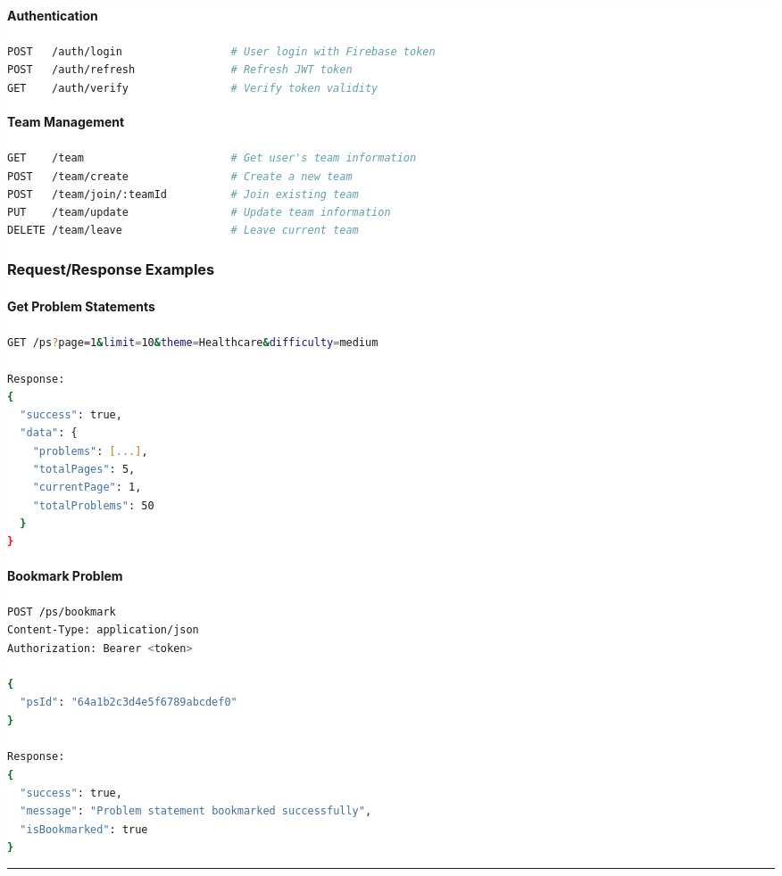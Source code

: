 #### **Authentication**
```bash
POST   /auth/login                 # User login with Firebase token
POST   /auth/refresh               # Refresh JWT token
GET    /auth/verify                # Verify token validity
```

#### **Team Management**
```bash
GET    /team                       # Get user's team information
POST   /team/create                # Create a new team
POST   /team/join/:teamId          # Join existing team
PUT    /team/update                # Update team information
DELETE /team/leave                 # Leave current team
```

### Request/Response Examples

#### Get Problem Statements
```bash
GET /ps?page=1&limit=10&theme=Healthcare&difficulty=medium

Response:
{
  "success": true,
  "data": {
    "problems": [...],
    "totalPages": 5,
    "currentPage": 1,
    "totalProblems": 50
  }
}
```

#### Bookmark Problem
```bash
POST /ps/bookmark
Content-Type: application/json
Authorization: Bearer <token>

{
  "psId": "64a1b2c3d4e5f6789abcdef0"
}

Response:
{
  "success": true,
  "message": "Problem statement bookmarked successfully",
  "isBookmarked": true
}
```

---

